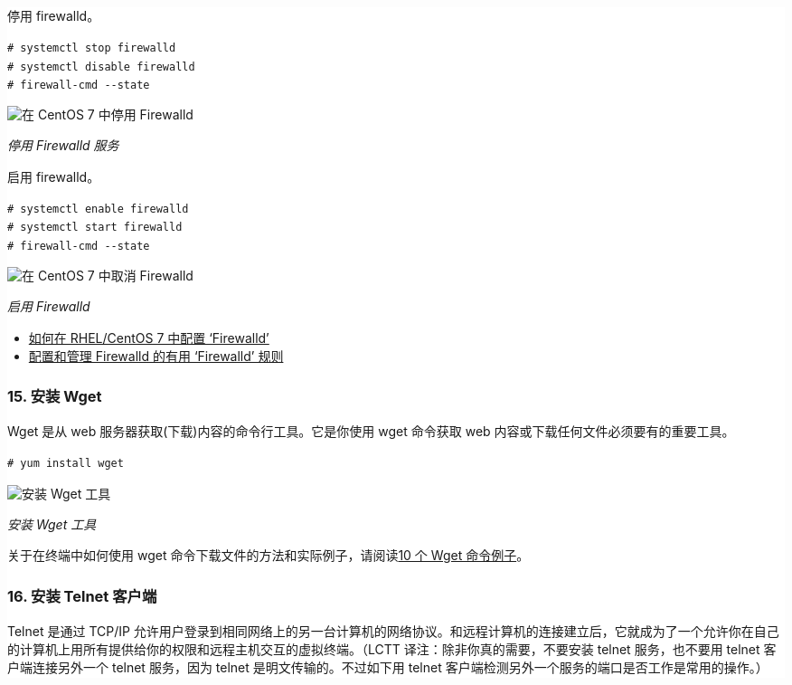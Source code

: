 停用 firewalld。



```
# systemctl stop firewalld
# systemctl disable firewalld
# firewall-cmd --state

```

![在 CentOS 7 中停用 Firewalld](/Asserts/Images//attachment/album/201504/28/210653nxsyq2dl1xezv7ox.jpg)


*停用 Firewalld 服务*


启用 firewalld。



```
# systemctl enable firewalld
# systemctl start firewalld
# firewall-cmd --state

```

![在 CentOS 7 中取消 Firewalld](/Asserts/Images//attachment/album/201504/28/210655zg0f4x4ib0xsij0u.jpg)


*启用 Firewalld*


* [如何在 RHEL/CentOS 7 中配置 ‘Firewalld’](http://linux.cn/article-4425-1.html)
* [配置和管理 Firewalld 的有用 ‘Firewalld’ 规则](http://www.tecmint.com/firewalld-rules-for-centos-7/)


### 15. 安装 Wget


Wget 是从 web 服务器获取(下载)内容的命令行工具。它是你使用 wget 命令获取 web 内容或下载任何文件必须要有的重要工具。



```
# yum install wget

```

![安装 Wget 工具](/Asserts/Images//attachment/album/201504/28/210656rpt5aul17635z4uu.png)


*安装 Wget 工具*


关于在终端中如何使用 wget 命令下载文件的方法和实际例子，请阅读[10 个 Wget 命令例子](http://linux.cn/article-4129-1.html)。


### 16. 安装 Telnet 客户端


Telnet 是通过 TCP/IP 允许用户登录到相同网络上的另一台计算机的网络协议。和远程计算机的连接建立后，它就成为了一个允许你在自己的计算机上用所有提供给你的权限和远程主机交互的虚拟终端。（LCTT 译注：除非你真的需要，不要安装 telnet 服务，也不要用 telnet 客户端连接另外一个 telnet 服务，因为 telnet 是明文传输的。不过如下用 telnet 客户端检测另外一个服务的端口是否工作是常用的操作。）
